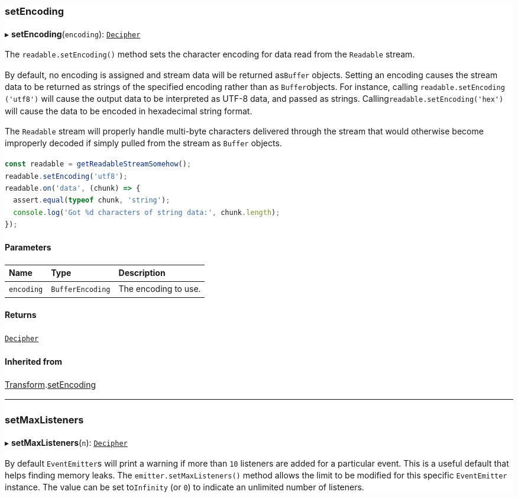 ### setEncoding

▸ **setEncoding**(`encoding`): [`Decipher`](https://oven-sh.github.io/bun-types/classes/crypto_.Decipher.md)

The `readable.setEncoding()` method sets the character encoding for
data read from the `Readable` stream.

By default, no encoding is assigned and stream data will be returned as`Buffer` objects. Setting an encoding causes the stream data
to be returned as strings of the specified encoding rather than as `Buffer`objects. For instance, calling `readable.setEncoding('utf8')` will cause the
output data to be interpreted as UTF-8 data, and passed as strings. Calling`readable.setEncoding('hex')` will cause the data to be encoded in hexadecimal
string format.

The `Readable` stream will properly handle multi-byte characters delivered
through the stream that would otherwise become improperly decoded if simply
pulled from the stream as `Buffer` objects.

```js
const readable = getReadableStreamSomehow();
readable.setEncoding('utf8');
readable.on('data', (chunk) => {
  assert.equal(typeof chunk, 'string');
  console.log('Got %d characters of string data:', chunk.length);
});
```

#### Parameters

| Name | Type | Description |
| :------ | :------ | :------ |
| `encoding` | `BufferEncoding` | The encoding to use. |

#### Returns

[`Decipher`](https://oven-sh.github.io/bun-types/classes/crypto_.Decipher.md)

#### Inherited from

[Transform](https://oven-sh.github.io/bun-types/classes/stream_.Transform.md).[setEncoding](https://oven-sh.github.io/bun-types/classes/stream_.Transform.md#setencoding)

___

### setMaxListeners

▸ **setMaxListeners**(`n`): [`Decipher`](https://oven-sh.github.io/bun-types/classes/crypto_.Decipher.md)

By default `EventEmitter`s will print a warning if more than `10` listeners are
added for a particular event. This is a useful default that helps finding
memory leaks. The `emitter.setMaxListeners()` method allows the limit to be
modified for this specific `EventEmitter` instance. The value can be set to`Infinity` (or `0`) to indicate an unlimited number of listeners.
